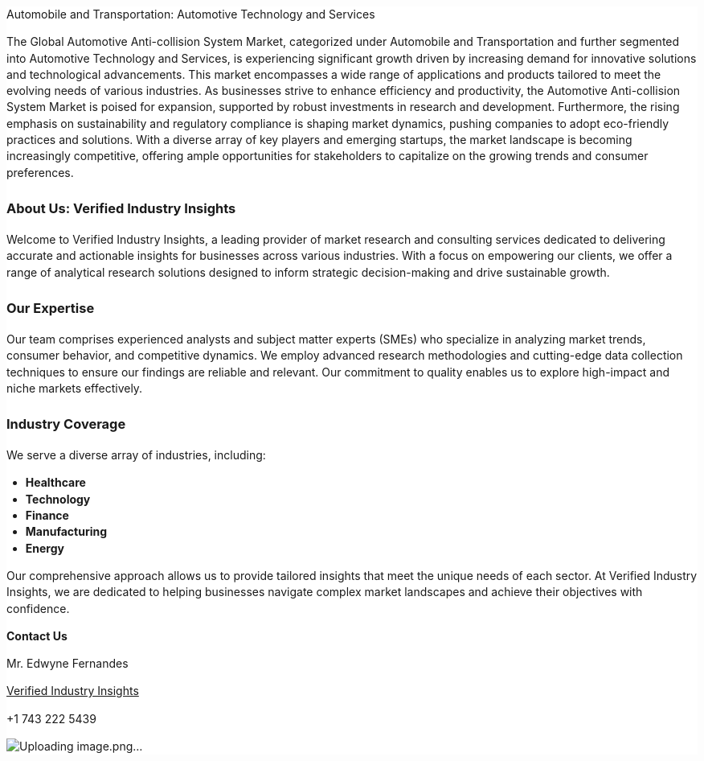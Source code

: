 Automobile and Transportation: Automotive Technology and Services </h3><p>The Global Automotive Anti-collision System Market, categorized under Automobile and Transportation and further segmented into Automotive Technology and Services, is experiencing significant growth driven by increasing demand for innovative solutions and technological advancements. This market encompasses a wide range of applications and products tailored to meet the evolving needs of various industries. As businesses strive to enhance efficiency and productivity, the Automotive Anti-collision System Market is poised for expansion, supported by robust investments in research and development. Furthermore, the rising emphasis on sustainability and regulatory compliance is shaping market dynamics, pushing companies to adopt eco-friendly practices and solutions. With a diverse array of key players and emerging startups, the market landscape is becoming increasingly competitive, offering ample opportunities for stakeholders to capitalize on the growing trends and consumer preferences.</p><h3>About Us: Verified Industry Insights</h3><p>Welcome to Verified Industry Insights, a leading provider of market research and consulting services dedicated to delivering accurate and actionable insights for businesses across various industries. With a focus on empowering our clients, we offer a range of analytical research solutions designed to inform strategic decision-making and drive sustainable growth.</p><h3>Our Expertise</h3><p>Our team comprises experienced analysts and subject matter experts (SMEs) who specialize in analyzing market trends, consumer behavior, and competitive dynamics. We employ advanced research methodologies and cutting-edge data collection techniques to ensure our findings are reliable and relevant. Our commitment to quality enables us to explore high-impact and niche markets effectively.</p><h3>Industry Coverage</h3><p>We serve a diverse array of industries, including:</p><ul><li><strong>Healthcare</strong></li><li><strong>Technology</strong></li><li><strong>Finance</strong></li><li><strong>Manufacturing</strong></li><li><strong>Energy</strong></li></ul><p>Our comprehensive approach allows us to provide tailored insights that meet the unique needs of each sector. At Verified Industry Insights, we are dedicated to helping businesses navigate complex market landscapes and achieve their objectives with confidence.</p><p><strong>Contact Us</strong></p><p>Mr. Edwyne Fernandes</p><p><a href="https://www.verifiedindustryinsights.com/">Verified Industry Insights</a></p><p>+1 743 222 5439</p>
![Uploading image.png…]()
